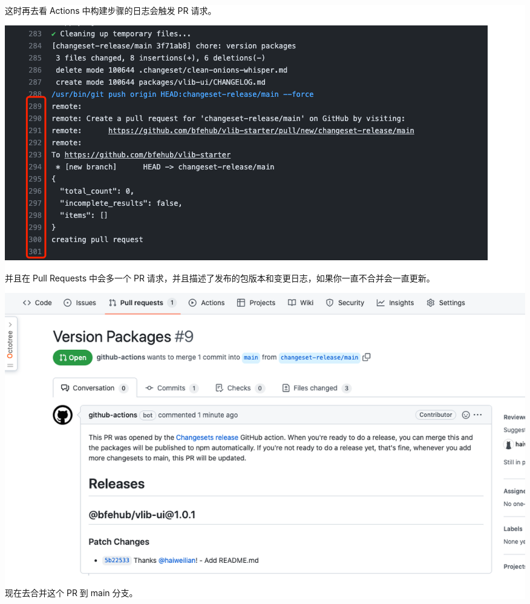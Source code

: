 这时再去看 Actions 中构建步骤的日志会触发 PR 请求。

![14.png](./image/2022-09-07/14.png)

并且在 Pull Requests 中会多一个 PR 请求，并且描述了发布的包版本和变更日志，如果你一直不合并会一直更新。

![15.png](./image/2022-09-07/15.png)

现在去合并这个 PR 到 main 分支。
